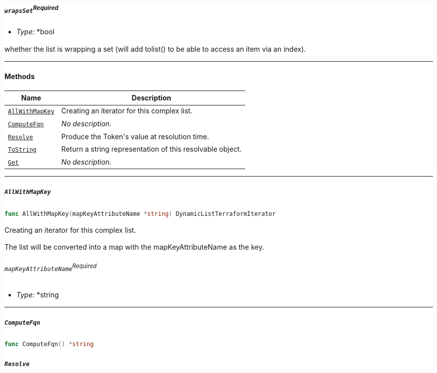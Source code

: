 
##### `wrapsSet`<sup>Required</sup> <a name="wrapsSet" id="@cdktf/provider-mongodbatlas.dataMongodbatlasEventTrigger.DataMongodbatlasEventTriggerEventProcessorsList.Initializer.parameter.wrapsSet"></a>

- *Type:* *bool

whether the list is wrapping a set (will add tolist() to be able to access an item via an index).

---

#### Methods <a name="Methods" id="Methods"></a>

| **Name** | **Description** |
| --- | --- |
| <code><a href="#@cdktf/provider-mongodbatlas.dataMongodbatlasEventTrigger.DataMongodbatlasEventTriggerEventProcessorsList.allWithMapKey">AllWithMapKey</a></code> | Creating an iterator for this complex list. |
| <code><a href="#@cdktf/provider-mongodbatlas.dataMongodbatlasEventTrigger.DataMongodbatlasEventTriggerEventProcessorsList.computeFqn">ComputeFqn</a></code> | *No description.* |
| <code><a href="#@cdktf/provider-mongodbatlas.dataMongodbatlasEventTrigger.DataMongodbatlasEventTriggerEventProcessorsList.resolve">Resolve</a></code> | Produce the Token's value at resolution time. |
| <code><a href="#@cdktf/provider-mongodbatlas.dataMongodbatlasEventTrigger.DataMongodbatlasEventTriggerEventProcessorsList.toString">ToString</a></code> | Return a string representation of this resolvable object. |
| <code><a href="#@cdktf/provider-mongodbatlas.dataMongodbatlasEventTrigger.DataMongodbatlasEventTriggerEventProcessorsList.get">Get</a></code> | *No description.* |

---

##### `AllWithMapKey` <a name="AllWithMapKey" id="@cdktf/provider-mongodbatlas.dataMongodbatlasEventTrigger.DataMongodbatlasEventTriggerEventProcessorsList.allWithMapKey"></a>

```go
func AllWithMapKey(mapKeyAttributeName *string) DynamicListTerraformIterator
```

Creating an iterator for this complex list.

The list will be converted into a map with the mapKeyAttributeName as the key.

###### `mapKeyAttributeName`<sup>Required</sup> <a name="mapKeyAttributeName" id="@cdktf/provider-mongodbatlas.dataMongodbatlasEventTrigger.DataMongodbatlasEventTriggerEventProcessorsList.allWithMapKey.parameter.mapKeyAttributeName"></a>

- *Type:* *string

---

##### `ComputeFqn` <a name="ComputeFqn" id="@cdktf/provider-mongodbatlas.dataMongodbatlasEventTrigger.DataMongodbatlasEventTriggerEventProcessorsList.computeFqn"></a>

```go
func ComputeFqn() *string
```

##### `Resolve` <a name="Resolve" id="@cdktf/provider-mongodbatlas.dataMongodbatlasEventTrigger.DataMongodbatlasEventTriggerEventProcessorsList.resolve"></a>
